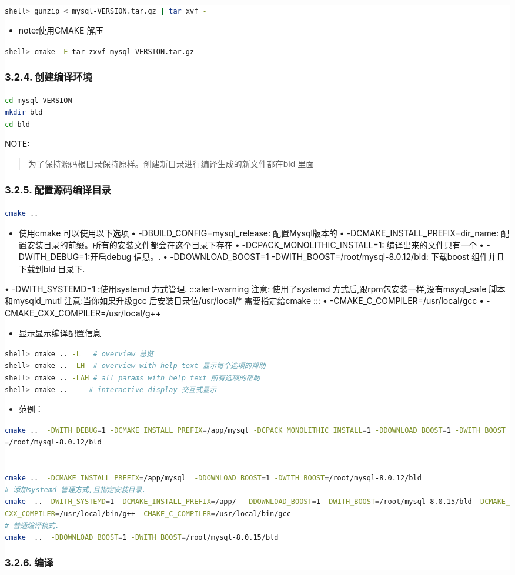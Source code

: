 ```sh
shell> gunzip < mysql-VERSION.tar.gz | tar xvf - 
```

* note:使用CMAKE 解压
```sh
shell> cmake -E tar zxvf mysql-VERSION.tar.gz 
```
### 3.2.4. 创建编译环境
```sh
cd mysql-VERSION
mkdir bld
cd bld
```

NOTE:
> 为了保持源码根目录保持原样。创建新目录进行编译生成的新文件都在bld 里面
### 3.2.5. 配置源码编译目录
```sh
cmake ..
```
* 使用cmake 可以使用以下选项
•	-DBUILD_CONFIG=mysql_release: 配置Mysql版本的
•	-DCMAKE_INSTALL_PREFIX=dir_name: 配置安装目录的前缀。所有的安装文件都会在这个目录下存在
•	-DCPACK_MONOLITHIC_INSTALL=1: 编译出来的文件只有一个
•	-DWITH_DEBUG=1:开启debug 信息。.
•	-DDOWNLOAD_BOOST=1 -DWITH_BOOST=/root/mysql-8.0.12/bld: 下载boost 组件并且下载到bld 目录下.

•	-DWITH_SYSTEMD=1 :使用systemd  方式管理.
:::alert-warning
注意: 使用了systemd  方式后,跟rpm包安装一样,没有msyql_safe 脚本和mysqld_muti
注意:当你如果升级gcc 后安装目录位/usr/local/* 需要指定给cmake
:::
•      -CMAKE_C_COMPILER=/usr/local/gcc
•      -CMAKE_CXX_COMPILER=/usr/local/g++

* 显示显示编译配置信息
```sh
shell> cmake .. -L   # overview 总览
shell> cmake .. -LH  # overview with help text 显示每个选项的帮助
shell> cmake .. -LAH # all params with help text 所有选项的帮助
shell> cmake ..     # interactive display 交互式显示


```


* 范例：

```sh
cmake ..  -DWITH_DEBUG=1 -DCMAKE_INSTALL_PREFIX=/app/mysql -DCPACK_MONOLITHIC_INSTALL=1 -DDOWNLOAD_BOOST=1 -DWITH_BOOST=/root/mysql-8.0.12/bld


cmake ..  -DCMAKE_INSTALL_PREFIX=/app/mysql  -DDOWNLOAD_BOOST=1 -DWITH_BOOST=/root/mysql-8.0.12/bld
# 添加systemd 管理方式,且指定安装目录.
cmake  .. -DWITH_SYSTEMD=1 -DCMAKE_INSTALL_PREFIX=/app/  -DDOWNLOAD_BOOST=1 -DWITH_BOOST=/root/mysql-8.0.15/bld -DCMAKE_CXX_COMPILER=/usr/local/bin/g++ -CMAKE_C_COMPILER=/usr/local/bin/gcc
# 普通编译模式.
cmake  ..  -DDOWNLOAD_BOOST=1 -DWITH_BOOST=/root/mysql-8.0.15/bld 
```
### 3.2.6. 编译

